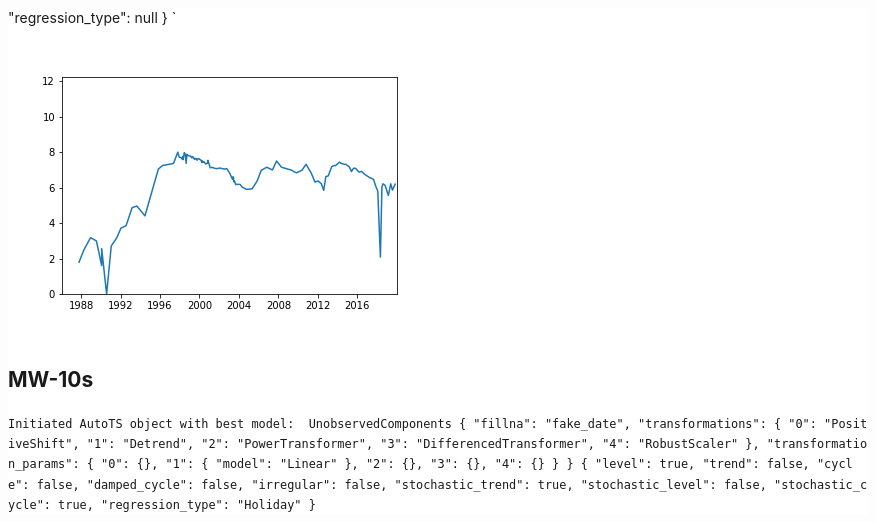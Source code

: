   "regression_type": null
}
`

![](./fig_cc/MW-10d.png)
## MW-10s
`
Initiated AutoTS object with best model: 
UnobservedComponents
{
  "fillna": "fake_date",
  "transformations": {
    "0": "PositiveShift",
    "1": "Detrend",
    "2": "PowerTransformer",
    "3": "DifferencedTransformer",
    "4": "RobustScaler"
  },
  "transformation_params": {
    "0": {},
    "1": {
      "model": "Linear"
    },
    "2": {},
    "3": {},
    "4": {}
  }
}
{
  "level": true,
  "trend": false,
  "cycle": false,
  "damped_cycle": false,
  "irregular": false,
  "stochastic_trend": true,
  "stochastic_level": false,
  "stochastic_cycle": true,
  "regression_type": "Holiday"
}
`
